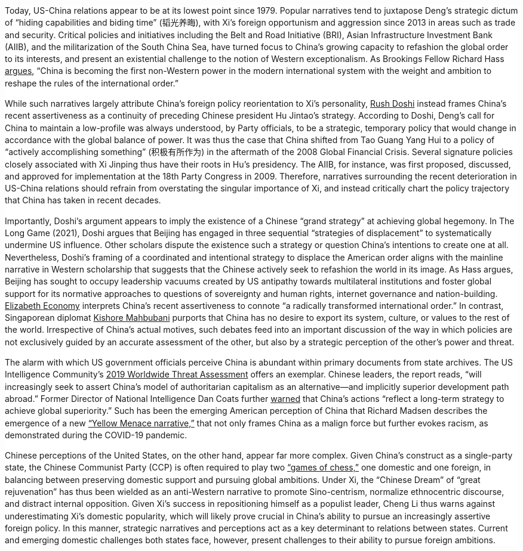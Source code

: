 Today, US-China relations appear to be at its lowest point since 1979. Popular narratives tend to juxtapose Deng’s strategic dictum of “hiding capabilities and biding time” (韬光养晦), with Xi’s foreign opportunism and aggression since 2013 in areas such as trade and security.  Critical policies and initiatives including the Belt and Road Initiative (BRI), Asian Infrastructure Investment Bank (AIIB), and the militarization of the South China Sea, have turned focus to China’s growing capacity to refashion the global order to its interests, and present an existential challenge to the notion of Western exceptionalism. As Brookings Fellow Richard Hass [argues](https://www.brookings.edu/book/global-china/), “China is becoming the first non-Western power in the modern international system with the weight and ambition to reshape the rules of the international order.”  

While such narratives largely attribute China’s foreign policy reorientation to Xi’s personality, [Rush Doshi](https://global.oup.com/academic/product/the-long-game-9780197527917?cc=us&lang=en&) instead frames China’s recent assertiveness as a continuity of preceding Chinese president Hu Jintao’s strategy. According to Doshi, Deng’s call for China to maintain a low-profile was always understood, by Party officials, to be a strategic, temporary policy that would change in accordance with the global balance of power.  It was thus the case that China shifted from Tao Guang Yang Hui to a policy of “actively accomplishing something” (积极有所作为) in the aftermath of the 2008 Global Financial Crisis.  Several signature policies closely associated with Xi Jinping thus have their roots in Hu’s presidency. The AIIB, for instance, was first proposed, discussed, and approved for implementation at the 18th Party Congress in 2009.  Therefore, narratives surrounding the recent deterioration in US-China relations should refrain from overstating the singular importance of Xi, and instead critically chart the policy trajectory that China has taken in recent decades. 

Importantly, Doshi’s argument appears to imply the existence of a Chinese “grand strategy” at achieving global hegemony. In The Long Game (2021), Doshi argues that Beijing has engaged in three sequential “strategies of displacement” to systematically undermine US influence.  Other scholars dispute the existence such a strategy or question China’s intentions to create one at all.  Nevertheless, Doshi’s framing of a coordinated and intentional strategy to displace the American order aligns with the mainline narrative in Western scholarship that suggests that the Chinese actively seek to refashion the world in its image. As Hass argues, Beijing has sought to occupy leadership vacuums created by US antipathy towards multilateral institutions and foster global support for its normative approaches to questions of sovereignty and human rights, internet governance and nation-building.  [Elizabeth Economy](https://www.foreignaffairs.com/issues/2022/101/1) interprets China’s recent assertiveness to connote “a radically transformed international order.” In contrast, Singaporean diplomat [Kishore Mahbubani](https://www.ambassadorsbrief.com/posts/RxKr6J9HLA9eyPywg) purports that China has no desire to export its system, culture, or values to the rest of the world.  Irrespective of China’s actual motives, such debates feed into an important discussion of the way in which policies are not exclusively guided by an accurate assessment of the other, but also by a strategic perception of the other’s power and threat. 

The alarm with which US government officials perceive China is abundant within primary documents from state archives. The US Intelligence Community’s [2019 Worldwide Threat Assessment](https://www.odni.gov/files/ODNI/documents/2019-ATA-SFR---SSCI.pdf) offers an exemplar. Chinese leaders, the report reads, “will increasingly seek to assert China’s model of authoritarian capitalism as an alternative—and implicitly superior development path abroad.”  Former Director of National Intelligence Dan Coats further [warned](https://www.dni.gov/files/documents/Newsroom/Testimonies/2019-01-29-ATA-Opening-Statement_Final.pdf) that China’s actions “reflect a long-term strategy to achieve global superiority.”  Such has been the emerging American perception of China that Richard Madsen describes the emergence of a new [“Yellow Menace narrative,”](http://cup.columbia.edu/book/engaging-china/9780231201292) that not only frames China as a malign force but further evokes racism,  as demonstrated during the COVID-19 pandemic.  

Chinese perceptions of the United States, on the other hand, appear far more complex. Given China’s construct as a single-party state, the Chinese Communist Party (CCP) is often required to play two [“games of chess,”](https://www.brookings.edu/book/global-china/) one domestic and one foreign, in balancing between preserving domestic support and pursuing global ambitions.  Under Xi, the “Chinese Dream” of “great rejuvenation” has thus been wielded as an anti-Western narrative to promote Sino-centrism, normalize ethnocentric discourse, and distract internal opposition. Given Xi’s success in repositioning himself as a populist leader, Cheng Li thus warns against underestimating Xi’s domestic popularity,  which will likely prove crucial in China’s ability to pursue an increasingly assertive foreign policy. In this manner, strategic narratives and perceptions act as a key determinant to relations between states. Current and emerging domestic challenges both states face, however, present challenges to their ability to pursue foreign ambitions.

